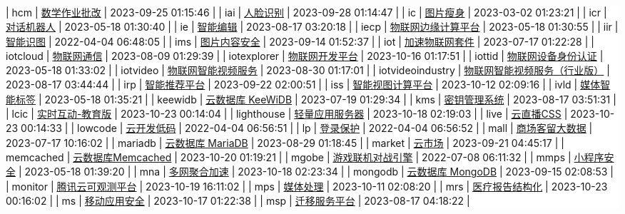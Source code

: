 | hcm | [数学作业批改](https://cloud.tencent.com/document/product/1004) | 2023-09-25 01:15:46 |
| iai | [人脸识别](https://cloud.tencent.com/document/product/867) | 2023-09-28 01:14:47 |
| ic | [图片瘦身](https://cloud.tencent.com/document/product/636) | 2023-03-02 01:23:21 |
| icr | [对话机器人](https://cloud.tencent.com/document/product/1268) | 2023-05-18 01:30:40 |
| ie | [智能编辑](https://cloud.tencent.com/document/product/1186) | 2023-08-17 03:20:18 |
| iecp | [物联网边缘计算平台](https://cloud.tencent.com/document/product/1118) | 2023-05-18 01:30:55 |
| iir | [智能识图](https://cloud.tencent.com/document/product/1217) | 2022-04-04 06:48:05 |
| ims | [图片内容安全](https://cloud.tencent.com/document/product/1125) | 2023-09-14 01:52:37 |
| iot | [加速物联网套件](https://cloud.tencent.com/document/product/568) | 2023-07-17 01:22:28 |
| iotcloud | [物联网通信](https://cloud.tencent.com/document/product/634) | 2023-08-09 01:29:39 |
| iotexplorer | [物联网开发平台](https://cloud.tencent.com/document/product/1081) | 2023-10-16 01:17:51 |
| iottid | [物联网设备身份认证](https://cloud.tencent.com/document/product/1086) | 2023-05-18 01:33:02 |
| iotvideo | [物联网智能视频服务](https://cloud.tencent.com/document/product/1131) | 2023-08-30 01:17:01 |
| iotvideoindustry | [物联网智能视频服务（行业版）](https://cloud.tencent.com/document/product/1361) | 2023-08-17 03:44:44 |
| irp | [智能推荐平台](https://cloud.tencent.com/document/product/1541) | 2023-09-22 02:00:51 |
| iss | [智能视图计算平台](https://cloud.tencent.com/document/product/1344) | 2023-10-12 02:09:16 |
| ivld | [媒体智能标签](https://cloud.tencent.com/document/product/1509) | 2023-05-18 01:35:21 |
| keewidb | [云数据库 KeeWiDB](https://cloud.tencent.com/document/product/1520) | 2023-07-19 01:29:34 |
| kms | [密钥管理系统](https://cloud.tencent.com/document/product/573) | 2023-08-17 03:51:31 |
| lcic | [实时互动-教育版](https://cloud.tencent.com/document/product/1639) | 2023-10-23 00:14:04 |
| lighthouse | [轻量应用服务器](https://cloud.tencent.com/document/product/1207) | 2023-10-18 02:19:03 |
| live | [云直播CSS](https://cloud.tencent.com/document/product/267) | 2023-10-23 00:14:33 |
| lowcode | [云开发低码](https://cloud.tencent.com/document/product/1301) | 2022-04-04 06:56:51 |
| lp | [登录保护](https://cloud.tencent.com/document/product/1190) | 2022-04-04 06:56:52 |
| mall | [商场客留大数据](https://cloud.tencent.com/document/product/1707) | 2023-07-17 10:16:02 |
| mariadb | [云数据库 MariaDB](https://cloud.tencent.com/document/product/237) | 2023-08-29 01:18:45 |
| market | [云市场](https://cloud.tencent.com/document/product/306) | 2023-09-21 04:45:17 |
| memcached | [云数据库Memcached](https://cloud.tencent.com/document/product/241) | 2023-10-20 01:19:21 |
| mgobe | [游戏联机对战引擎](https://cloud.tencent.com/document/product/1038) | 2022-07-08 06:11:32 |
| mmps | [小程序安全](https://cloud.tencent.com/document/product/1223) | 2023-05-18 01:39:20 |
| mna | [多网聚合加速](https://cloud.tencent.com/document/product/1385) | 2023-10-18 02:23:34 |
| mongodb | [云数据库 MongoDB](https://cloud.tencent.com/document/product/240) | 2023-09-15 02:08:53 |
| monitor | [腾讯云可观测平台](https://cloud.tencent.com/document/product/248) | 2023-10-19 16:11:02 |
| mps | [媒体处理](https://cloud.tencent.com/document/product/862) | 2023-10-11 02:08:20 |
| mrs | [医疗报告结构化](https://cloud.tencent.com/document/product/1314) | 2023-10-23 00:16:02 |
| ms | [移动应用安全](https://cloud.tencent.com/document/product/283) | 2023-10-17 01:22:38 |
| msp | [迁移服务平台](https://cloud.tencent.com/document/product/659) | 2023-08-17 04:18:22 |